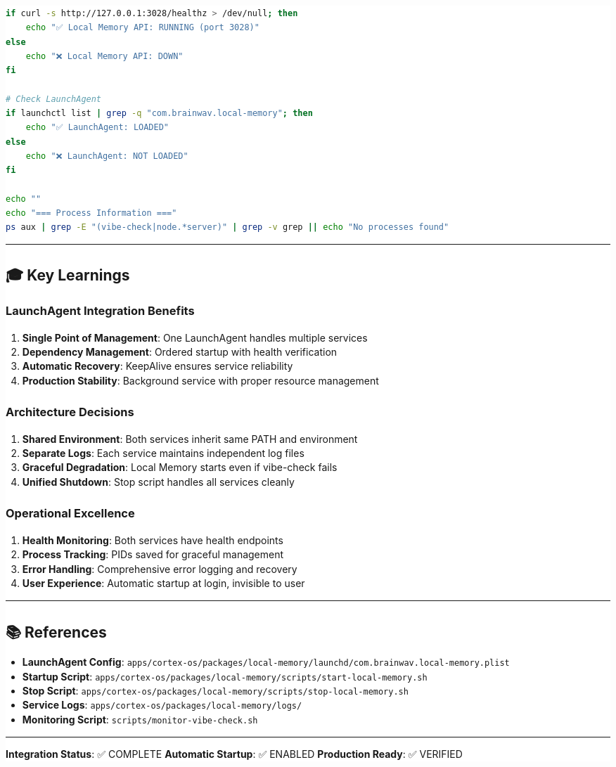 ```bash
if curl -s http://127.0.0.1:3028/healthz > /dev/null; then
    echo "✅ Local Memory API: RUNNING (port 3028)"
else
    echo "❌ Local Memory API: DOWN"
fi

# Check LaunchAgent
if launchctl list | grep -q "com.brainwav.local-memory"; then
    echo "✅ LaunchAgent: LOADED"
else
    echo "❌ LaunchAgent: NOT LOADED"
fi

echo ""
echo "=== Process Information ==="
ps aux | grep -E "(vibe-check|node.*server)" | grep -v grep || echo "No processes found"
```

---

## 🎓 Key Learnings

### LaunchAgent Integration Benefits
1. **Single Point of Management**: One LaunchAgent handles multiple services
2. **Dependency Management**: Ordered startup with health verification
3. **Automatic Recovery**: KeepAlive ensures service reliability
4. **Production Stability**: Background service with proper resource management

### Architecture Decisions
1. **Shared Environment**: Both services inherit same PATH and environment
2. **Separate Logs**: Each service maintains independent log files
3. **Graceful Degradation**: Local Memory starts even if vibe-check fails
4. **Unified Shutdown**: Stop script handles all services cleanly

### Operational Excellence
1. **Health Monitoring**: Both services have health endpoints
2. **Process Tracking**: PIDs saved for graceful management
3. **Error Handling**: Comprehensive error logging and recovery
4. **User Experience**: Automatic startup at login, invisible to user

---

## 📚 References

- **LaunchAgent Config**: `apps/cortex-os/packages/local-memory/launchd/com.brainwav.local-memory.plist`
- **Startup Script**: `apps/cortex-os/packages/local-memory/scripts/start-local-memory.sh`
- **Stop Script**: `apps/cortex-os/packages/local-memory/scripts/stop-local-memory.sh`
- **Service Logs**: `apps/cortex-os/packages/local-memory/logs/`
- **Monitoring Script**: `scripts/monitor-vibe-check.sh`

---

**Integration Status**: ✅ COMPLETE
**Automatic Startup**: ✅ ENABLED
**Production Ready**: ✅ VERIFIED